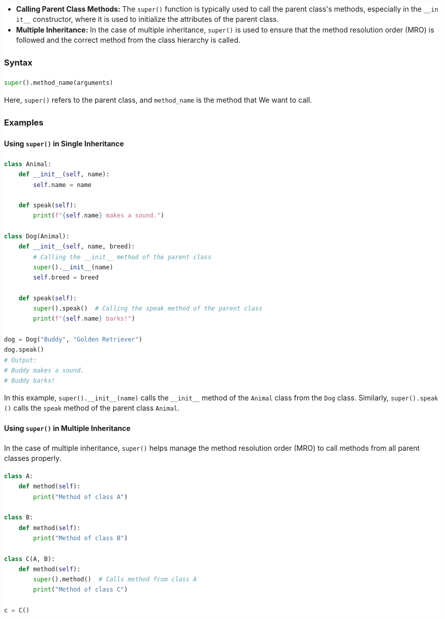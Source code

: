 - **Calling Parent Class Methods:** The `super()` function is typically used to call the parent class's methods, especially in the `__init__` constructor, where it is used to initialize the attributes of the parent class.
- **Multiple Inheritance:** In the case of multiple inheritance, `super()` is used to ensure that the method resolution order (MRO) is followed and the correct method from the class hierarchy is called.

### Syntax

```python
super().method_name(arguments)
```

Here, `super()` refers to the parent class, and `method_name` is the method that We want to call.

### Examples

#### Using `super()` in Single Inheritance

```python
class Animal:
    def __init__(self, name):
        self.name = name

    def speak(self):
        print(f"{self.name} makes a sound.")

class Dog(Animal):
    def __init__(self, name, breed):
        # Calling the __init__ method of the parent class
        super().__init__(name)
        self.breed = breed

    def speak(self):
        super().speak()  # Calling the speak method of the parent class
        print(f"{self.name} barks!")

dog = Dog("Buddy", "Golden Retriever")
dog.speak()
# Output:
# Buddy makes a sound.
# Buddy barks!
```

In this example, `super().__init__(name)` calls the `__init__` method of the `Animal` class from the `Dog` class. Similarly, `super().speak()` calls the `speak` method of the parent class `Animal`.

#### Using `super()` in Multiple Inheritance

In the case of multiple inheritance, `super()` helps manage the method resolution order (MRO) to call methods from all parent classes properly.

```python
class A:
    def method(self):
        print("Method of class A")

class B:
    def method(self):
        print("Method of class B")

class C(A, B):
    def method(self):
        super().method()  # Calls method from class A
        print("Method of class C")

c = C()
```